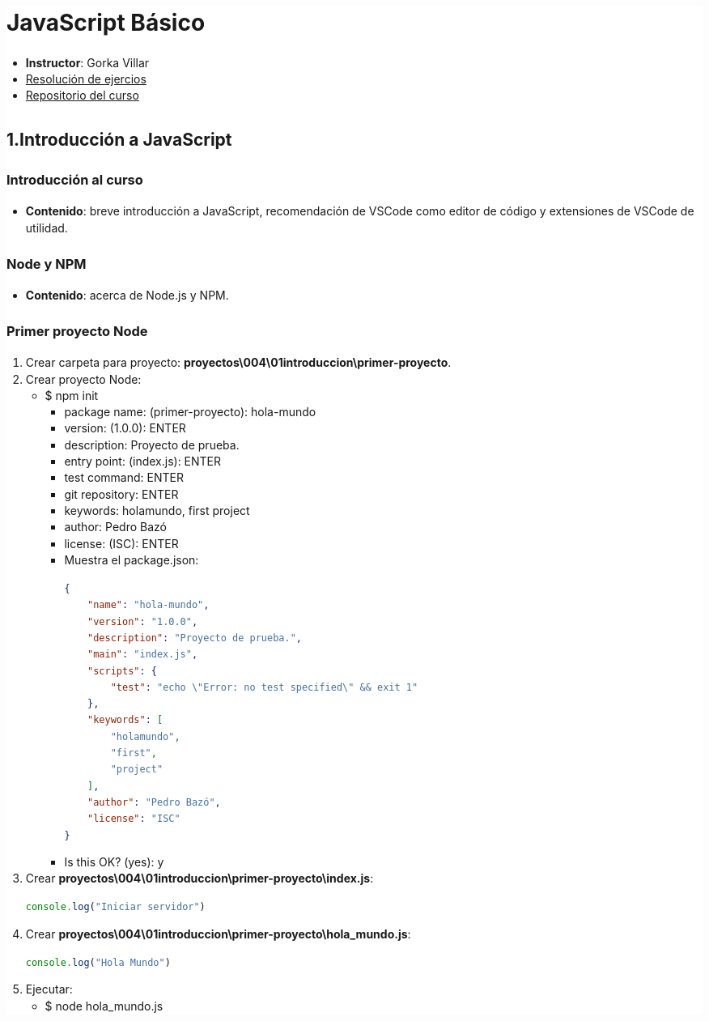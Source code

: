 # JavaScript Básico
+ **Instructor**: Gorka Villar
+ [Resolución de ejercios](https://github.com/Open-Bootcamp/ResolucionEjercicios/tree/main/JavaScript)
+ [Repositorio del curso](https://github.com/Open-Bootcamp/JavaScript-Basico)


## 1.Introducción a JavaScript
### Introducción al curso
+ **Contenido**: breve introducción a JavaScript, recomendación de VSCode como editor de código y extensiones de VSCode de utilidad.

### Node y NPM
+ **Contenido**: acerca de Node.js y NPM.

### Primer proyecto Node
1. Crear carpeta para proyecto: **proyectos\004\01introduccion\primer-proyecto**.
2. Crear proyecto Node:
    + $ npm init
        + package name: (primer-proyecto): hola-mundo
        + version: (1.0.0): ENTER
        + description: Proyecto de prueba.
        + entry point: (index.js): ENTER
        + test command: ENTER
        + git repository: ENTER
        + keywords: holamundo, first project
        + author: Pedro Bazó
        + license: (ISC): ENTER
        + Muestra el package.json:
            ```json
            {
                "name": "hola-mundo",
                "version": "1.0.0",
                "description": "Proyecto de prueba.",
                "main": "index.js",
                "scripts": {
                    "test": "echo \"Error: no test specified\" && exit 1"
                },
                "keywords": [
                    "holamundo",
                    "first",
                    "project"
                ],
                "author": "Pedro Bazó",
                "license": "ISC"
            }
            ```
        + Is this OK? (yes): y
3. Crear **proyectos\004\01introduccion\primer-proyecto\index.js**:
    ```js
    console.log("Iniciar servidor")
    ```
4. Crear **proyectos\004\01introduccion\primer-proyecto\hola_mundo.js**:
    ```js
    console.log("Hola Mundo")
    ```
5. Ejecutar:
    + $ node hola_mundo.js
